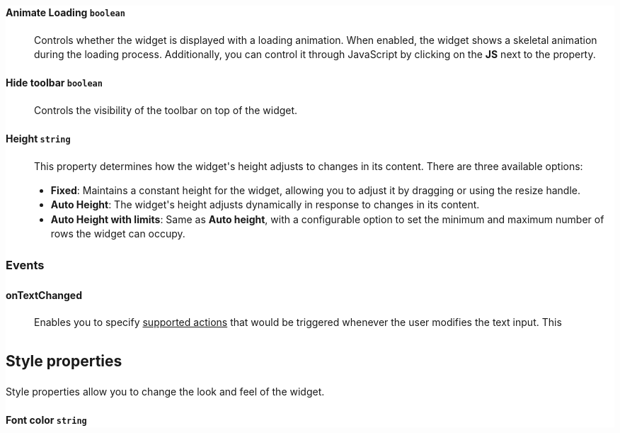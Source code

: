 </dd>



#### Animate Loading `boolean`


<dd>

Controls whether the widget is displayed with a loading animation. When enabled, the widget shows a skeletal animation during the loading process. Additionally, you can control it through JavaScript by clicking on the **JS** next to the property.

</dd>

#### Hide toolbar `boolean`

<dd>

Controls the visibility of the toolbar on top of the widget.

</dd>

#### Height `string`


<dd>
This property determines how the widget's height adjusts to changes in its content. There are three available options:


* **Fixed**: Maintains a constant height for the widget, allowing you to adjust it by dragging or using the resize handle.
* **Auto Height**: The widget's height adjusts dynamically in response to changes in its content.
* **Auto Height with limits**: Same as **Auto height**, with a configurable option to set the minimum and maximum number of rows the widget can occupy.


</dd>


### Events


#### onTextChanged

<dd>

Enables you to specify [supported actions](/reference/appsmith-framework/widget-actions) that would be triggered whenever the user modifies the text input. This


</dd>

## Style properties
Style properties allow you to change the look and feel of the widget.

#### Font color `string`

<dd>
